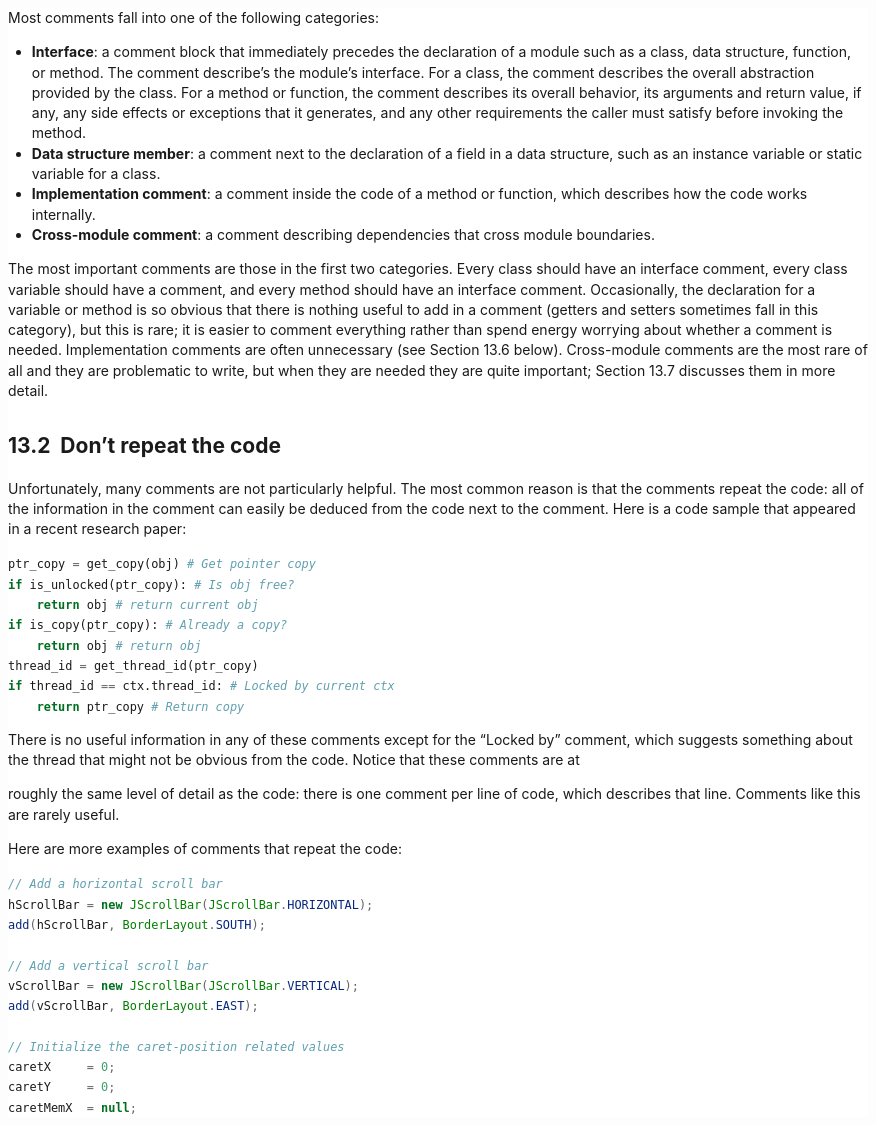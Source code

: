 
Most comments fall into one of the following categories:
- **Interface**: a comment block that immediately precedes the declaration of a module such as a class, data structure, function, or method. The comment describe’s the module’s interface. For a class, the comment describes the overall abstraction provided by the class. For a method or function, the comment describes its overall behavior, its arguments and return value, if any, any side effects or exceptions that it generates, and any other requirements the caller must satisfy before invoking the method.
- **Data structure member**: a comment next to the declaration of a field in a data structure, such as an instance variable or static variable for a class.
- **Implementation comment**: a comment inside the code of a method or function, which describes how the code works internally.
- **Cross-module comment**: a comment describing dependencies that cross module boundaries.

The most important comments are those in the first two categories. Every class should have an interface comment, every class variable should have a comment, and every method should have an interface comment. 
Occasionally, the declaration for a variable or method is so obvious that there is nothing useful to add in a comment (getters and setters sometimes fall in this category), but this is rare; it is easier to comment everything rather than spend energy worrying about whether a comment is needed. 
Implementation comments are often unnecessary (see Section 13.6 below). 
Cross-module comments are the most rare of all and they are problematic to write, but when they are needed they are quite important; Section 13.7 discusses them in more detail.

## 13.2  Don’t repeat the code

Unfortunately, many comments are not particularly helpful. The most
common reason is that the comments repeat the code: all of the
information in the comment can easily be deduced from the code next to
the comment. Here is a code sample that appeared in a recent research
paper:

```py
ptr_copy = get_copy(obj) # Get pointer copy
if is_unlocked(ptr_copy): # Is obj free?
    return obj # return current obj
if is_copy(ptr_copy): # Already a copy?
    return obj # return obj
thread_id = get_thread_id(ptr_copy)
if thread_id == ctx.thread_id: # Locked by current ctx
    return ptr_copy # Return copy
```

There is no useful information in any of these comments except for the
“Locked by” comment, which suggests something about the thread that
might not be obvious from the code. Notice that these comments are at


roughly the same level of detail as the code: there is one comment per line
of code, which describes that line. Comments like this are rarely useful.

Here are more examples of comments that repeat the code:

```java
// Add a horizontal scroll bar
hScrollBar = new JScrollBar(JScrollBar.HORIZONTAL);
add(hScrollBar, BorderLayout.SOUTH);

// Add a vertical scroll bar
vScrollBar = new JScrollBar(JScrollBar.VERTICAL);
add(vScrollBar, BorderLayout.EAST);

// Initialize the caret-position related values
caretX     = 0;
caretY     = 0;
caretMemX  = null;
```
